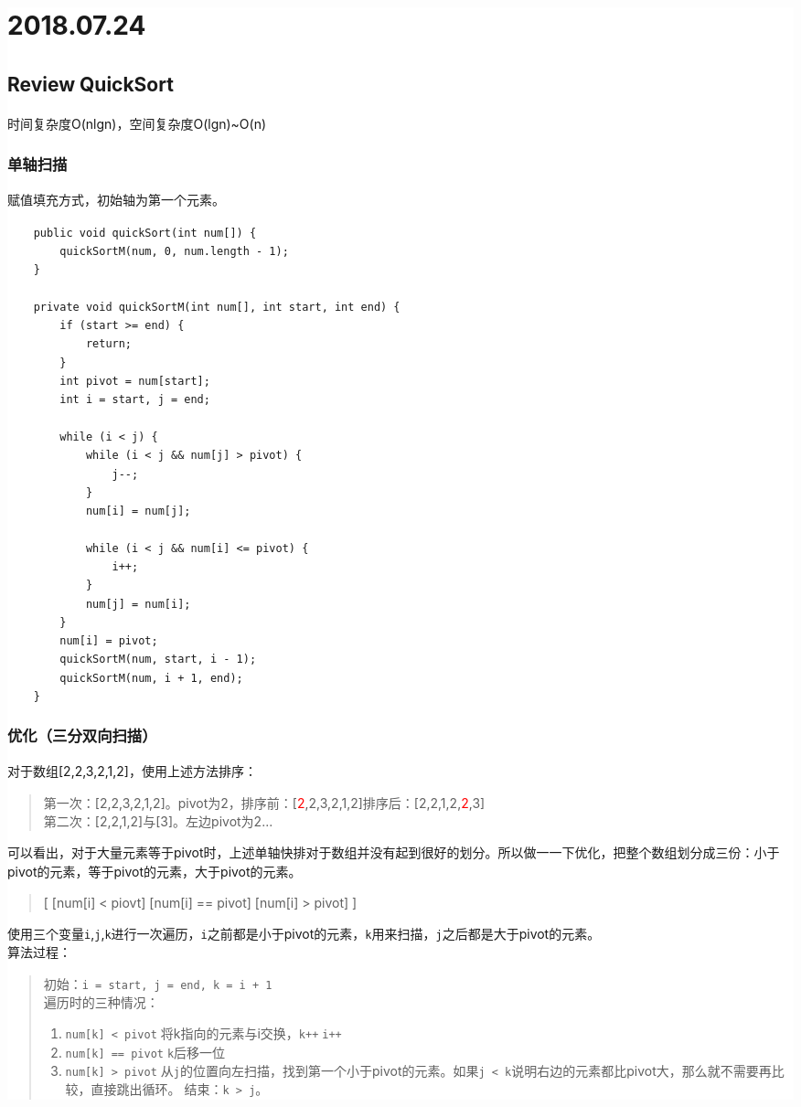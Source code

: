 # 2018.07.24

## Review QuickSort

时间复杂度O(nlgn)，空间复杂度O(lgn)~O(n)

### 单轴扫描

赋值填充方式，初始轴为第一个元素。
```
    public void quickSort(int num[]) {
        quickSortM(num, 0, num.length - 1);
    }

    private void quickSortM(int num[], int start, int end) {
        if (start >= end) {
            return;
        }
        int pivot = num[start];
        int i = start, j = end;

        while (i < j) {
            while (i < j && num[j] > pivot) {
                j--;
            }
            num[i] = num[j];

            while (i < j && num[i] <= pivot) {
                i++;
            }
            num[j] = num[i];
        }
        num[i] = pivot;
        quickSortM(num, start, i - 1);
        quickSortM(num, i + 1, end);
    }
```

### 优化（三分双向扫描）

对于数组[2,2,3,2,1,2]，使用上述方法排序：
> 第一次：[2,2,3,2,1,2]。pivot为2，排序前：[<font color=#ff0000>2</font>,2,3,2,1,2]排序后：[2,2,1,2,<font color=#ff0000>2</font>,3]  
> 第二次：[2,2,1,2]与[3]。左边pivot为2...

可以看出，对于大量元素等于pivot时，上述单轴快排对于数组并没有起到很好的划分。所以做一一下优化，把整个数组划分成三份：小于pivot的元素，等于pivot的元素，大于pivot的元素。   
> [ [num[i] < piovt] [num[i] == pivot] [num[i] > pivot] ]  

使用三个变量`i`,`j`,`k`进行一次遍历，`i`之前都是小于pivot的元素，`k`用来扫描，`j`之后都是大于pivot的元素。  
算法过程：  
> 初始：`i = start, j = end, k = i + 1`  
> 遍历时的三种情况： 
> 1. `num[k] < pivot` 将k指向的元素与i交换，`k++` `i++`
> 2. `num[k] == pivot` `k`后移一位
> 3. `num[k] > pivot` 从`j`的位置向左扫描，找到第一个小于pivot的元素。如果`j < k`说明右边的元素都比pivot大，那么就不需要再比较，直接跳出循环。 
> 结束：`k > j`。
